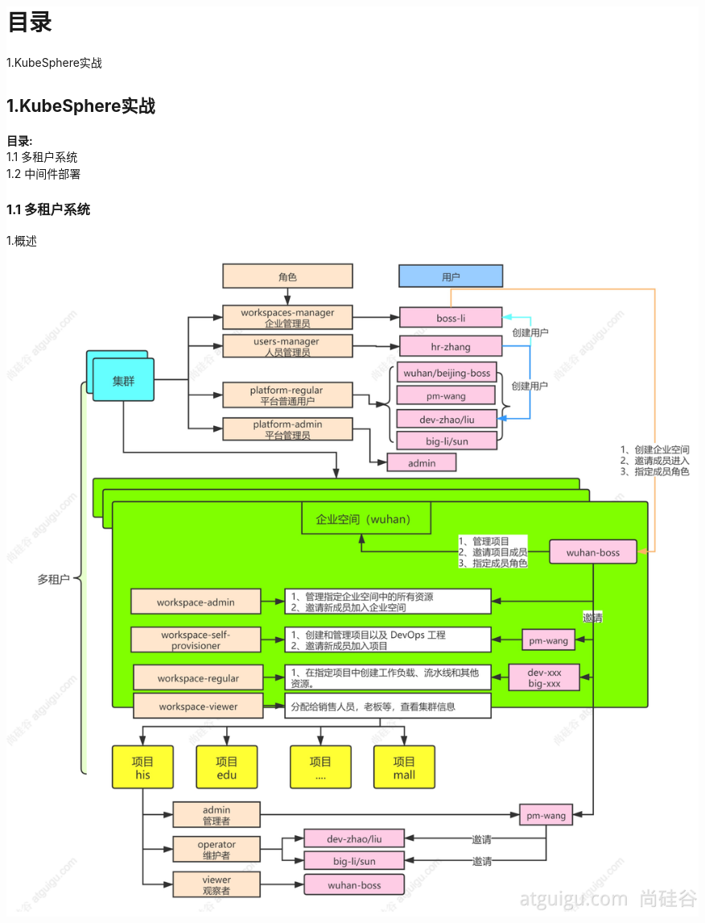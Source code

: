 # 目录 
1.KubeSphere实战  


## 1.KubeSphere实战  
**目录:**  
1.1 多租户系统  
1.2 中间件部署  

### 1.1 多租户系统  
1.概述  
![多租户系统](resources/DevOps/12.png)  
